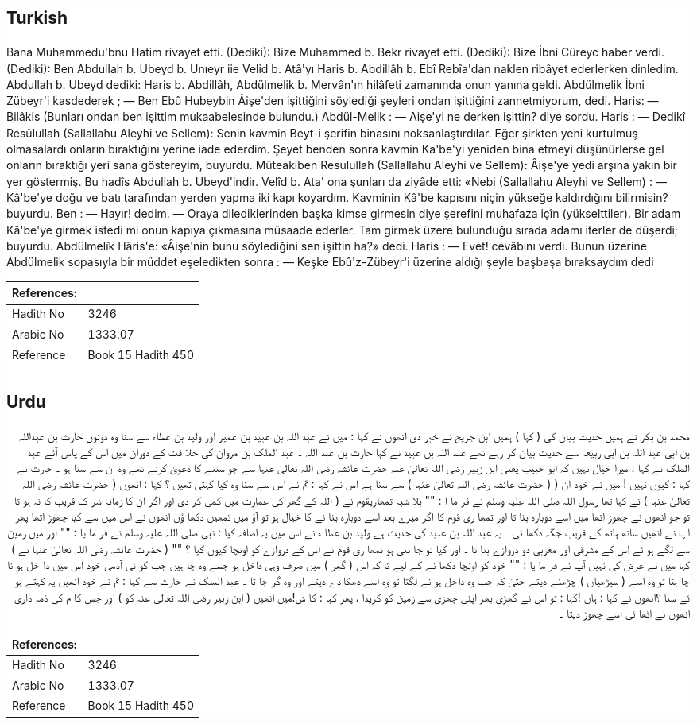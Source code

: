 ## Turkish


<div dir="ltr" lang="tr" style={{fontSize:'larger',backgroundColor:'#f8f9fa',padding:20}}>
Bana Muhammedu'bnu Hatim rivayet etti. (Dediki): Bize Muhammed b. Bekr rivayet etti. (Dediki): Bize İbni Cüreyc haber verdi. (Dediki): Ben Abdullah b. Ubeyd b. Unıeyr iie Velid b. Atâ'yı Haris b. Abdillâh b. Ebî Rebîa'dan naklen ribâyet ederlerken dinledim. Abdullah b. Ubeyd dediki: Haris b. Abdillâh, Abdülmelik b. Mervân'ın hilâfeti zamanında onun yanına geldi. Abdülmelik İbni Zübeyr'i kasdederek ; — Ben Ebû Hubeybin Âişe'den işittiğini söylediği şeyleri ondan işittiğini zannetmiyorum, dedi. Haris: — Bilâkis (Bunları ondan ben işittim mukaabelesinde bulundu.) Abdül-Melik : — Aişe'yi ne derken işittin? diye sordu. Haris : — Dedikî Resûlullah (Sallallahu Aleyhi ve Sellem): Senin kavmin Beyt-i şerifin binasını noksanlaştırdılar. Eğer şirkten yeni kurtulmuş olmasalardı onların bıraktığını yerine iade ederdim. Şeyet benden sonra kavmin Ka'be'yi yeniden bina etmeyi düşünürlerse gel onların bıraktığı yeri sana göstereyim, buyurdu. Müteakiben Resulullah (Sallallahu Aleyhi ve Sellem): Âişe'ye yedi arşına yakın bir yer göstermiş. Bu hadîs Abdullah b. Ubeyd'indir. Velîd b. Ata' ona şunları da ziyâde etti: «Nebi (Sallallahu Aleyhi ve Sellem) : — Kâ'be'ye doğu ve batı tarafından yerden yapma iki kapı koyardım. Kavminin Kâ'be kapısını niçin yükseğe kaldırdığını bilirmisin? buyurdu. Ben : — Hayır! dedim. — Oraya dilediklerinden başka kimse girmesin diye şerefini muhafaza içîn (yükselttiler). Bir adam Kâ'be'ye girmek istedi mi onun kapıya çıkmasına müsaade ederler. Tam girmek üzere bulunduğu sırada adamı iterler de düşerdi; buyurdu. Abdülmelîk Hâris'e: «Âişe'nin bunu söylediğini sen işittin ha?» dedi. Haris : — Evet! cevâbını verdi. Bunun üzerine Abdülmelik sopasıyla bir müddet eşeledikten sonra : — Keşke Ebû'z-Zübeyr'i üzerine aldığı şeyle başbaşa bıraksaydım dedi
</div>
<div style={{backgroundColor:'#f8f9fa',padding:20, marginBottom: 10}}><table> <thead> <tr> <th>References:</th> <th></th> </tr> </thead> <tbody><tr><td>Hadith No</td><td>3246</td></tr><tr><td>Arabic No</td><td>1333.07</td></tr><tr><td>Reference</td><td>Book 15 Hadith 450</td></tr></tbody></table></div>

## Urdu


<div dir="rtl" lang="ur" style={{fontSize:'larger',backgroundColor:'#f8f9fa',padding:20}}>
محمد بن بکر نے ہمیں حدیث بیان کی ( کہا ) ہمیں ابن جریج نے خبر دی انھوں نے کہا : میں نے عبد اللہ بن عبید بن عمیر اور ولید بن عطاء سے سنا وہ دونوں حارث بن عبداللہ بن ابی عبد اللہ بن ابی ربیعہ سے حدیث بیان کر رہے تھے عبد اللہ بن عبید نے کہا حارث بن عبد اللہ ۔ عبد الملک بن مروان کی خلا فت کے دوران میں اس کے پاس آئے عبد الملک نے کہا : میرا خیال نہیں کہ ابو خبیب یعنی ابن زبیر رضی اللہ تعالیٰ عنہ حضرت عائشہ رضی اللہ تعالیٰ عنہا سے جو سننے کا دعویٰ کرتے تھے وہ ان سے سنا ہو ۔ حارث نے کہا : کیوں نہیں ! میں نے خود ان ( ( حضرت عائشہ رضی اللہ تعالیٰ عنہا ) سے سنا ہے اس نے کہا : تم نے اس سے سنا وہ کیا کہتی تھیں ؟ کہا : انھوں ( حضرت عائشہ رضی اللہ تعالیٰ عنہا ) نے کہا تھا رسول اللہ صلی اللہ علیہ وسلم نے فر ما ا : "" بلا شبہ تمھاریقوم نے ( اللہ کے گھر کی عمارت میں کمی کر دی اور اگر ان کا زمانہ شر ک قریب کا نہ ہو تا تو جو انھوں نے چھوڑ اتھا میں اسے دوبارہ بنا تا اور تمھا ری قوم کا اگر میرے بعد اسے دوبارہ بنا نے کا خیال ہو تو آؤ میں تمھیں دکھا ؤں انھوں نے اس میں سے کیا چھوڑ اتھا پھر آپ نے انھیں ساتھ ہاتھ کے قریب جگہ دکھا ئی ۔ یہ عبد اللہ بن عبید کی حدیث ہے ولید بن عطا ء نے اس میں یہ اضافہ کیا : نبی صلی اللہ علیہ وسلم نے فر ما یا : "" اور میں زمین سے لگے ہو ئے اس کے مشرقی اور مغربی دو دروازے بنا تا ۔ اور کیا تو جا نتی ہو تمھا ری قوم نے اس کے دروازے کو اونچا کیوں کیا ؟ "" ( حضرت عائشہ رضی اللہ تعالیٰ عنہا نے ) کہا میں نے عرض کی نہیں آپ نے فر ما یا : "" خود کو اونچا دکھا نے کے لیے تا کہ اس ( گھر ) میں صرف وہی داخل ہو جسے وہ چا ہیں جب کو ئی آدمی خود اس میں دا خل ہو نا چا ہتا تو وہ اسے ( سیڑھیاں ) چڑھنے دیتے حتیٰ کہ جب وہ داخل ہو نے لگتا تو وہ اسے دھکا دے دیتے اور وہ گر جا تا ۔ عبد الملک نے حارث سے کہا : تم نے خود انھیں یہ کہتے ہو ئے سنا ؟انھوں نے کہا : ہاں !کہا : تو اس نے گھڑی بھر اپنی چھڑی سے زمین کو کریدا ، پھر کہا : کا ش!میں انھیں ( ابن زبیر رضی اللہ تعالیٰ عنہ کو ) اور جس کا م کی ذمہ داری انھوں نے اٹھا ئی اسے چھوڑ دیتا ۔
</div>
<div style={{backgroundColor:'#f8f9fa',padding:20, marginBottom: 10}}><table> <thead> <tr> <th>References:</th> <th></th> </tr> </thead> <tbody><tr><td>Hadith No</td><td>3246</td></tr><tr><td>Arabic No</td><td>1333.07</td></tr><tr><td>Reference</td><td>Book 15 Hadith 450</td></tr></tbody></table></div>
